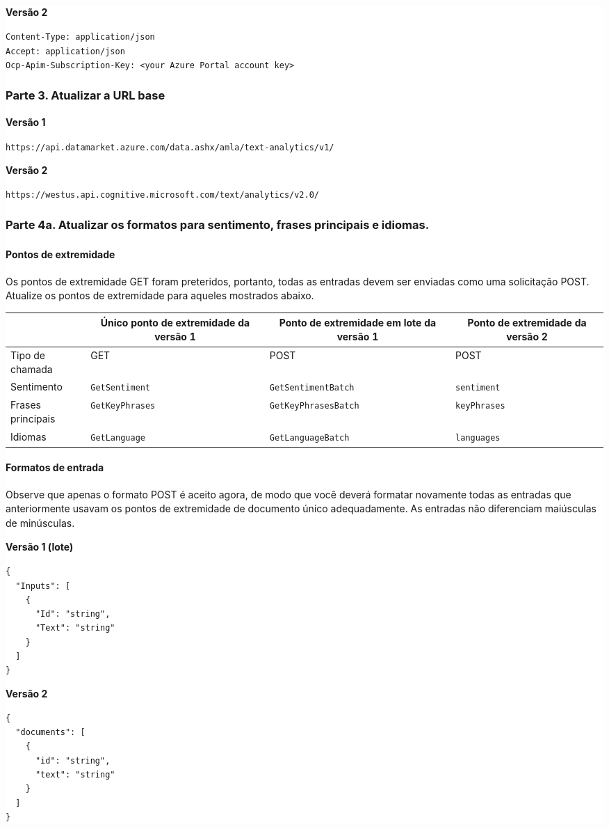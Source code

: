 **Versão 2**

    Content-Type: application/json
    Accept: application/json
    Ocp-Apim-Subscription-Key: <your Azure Portal account key>


### Parte 3. Atualizar a URL base ###

**Versão 1**

    https://api.datamarket.azure.com/data.ashx/amla/text-analytics/v1/

**Versão 2**

    https://westus.api.cognitive.microsoft.com/text/analytics/v2.0/

### Parte 4a. Atualizar os formatos para sentimento, frases principais e idiomas. ###

#### Pontos de extremidade ####

Os pontos de extremidade GET foram preteridos, portanto, todas as entradas devem ser enviadas como uma solicitação POST. Atualize os pontos de extremidade para aqueles mostrados abaixo.

| |Único ponto de extremidade da versão 1|Ponto de extremidade em lote da versão 1|Ponto de extremidade da versão 2|
|---|---|---|---|
|Tipo de chamada|GET|POST|POST|
|Sentimento|```GetSentiment```|```GetSentimentBatch```|```sentiment```|
|Frases principais|```GetKeyPhrases```|```GetKeyPhrasesBatch```|```keyPhrases```|
|Idiomas|```GetLanguage```|```GetLanguageBatch```|```languages```|

#### Formatos de entrada ####

Observe que apenas o formato POST é aceito agora, de modo que você deverá formatar novamente todas as entradas que anteriormente usavam os pontos de extremidade de documento único adequadamente. As entradas não diferenciam maiúsculas de minúsculas.

**Versão 1 (lote)**

    {
      "Inputs": [
        {
          "Id": "string",
          "Text": "string"
        }
      ]
    }

**Versão 2**

    {
      "documents": [
        {
          "id": "string",
          "text": "string"
        }
      ]
    }

